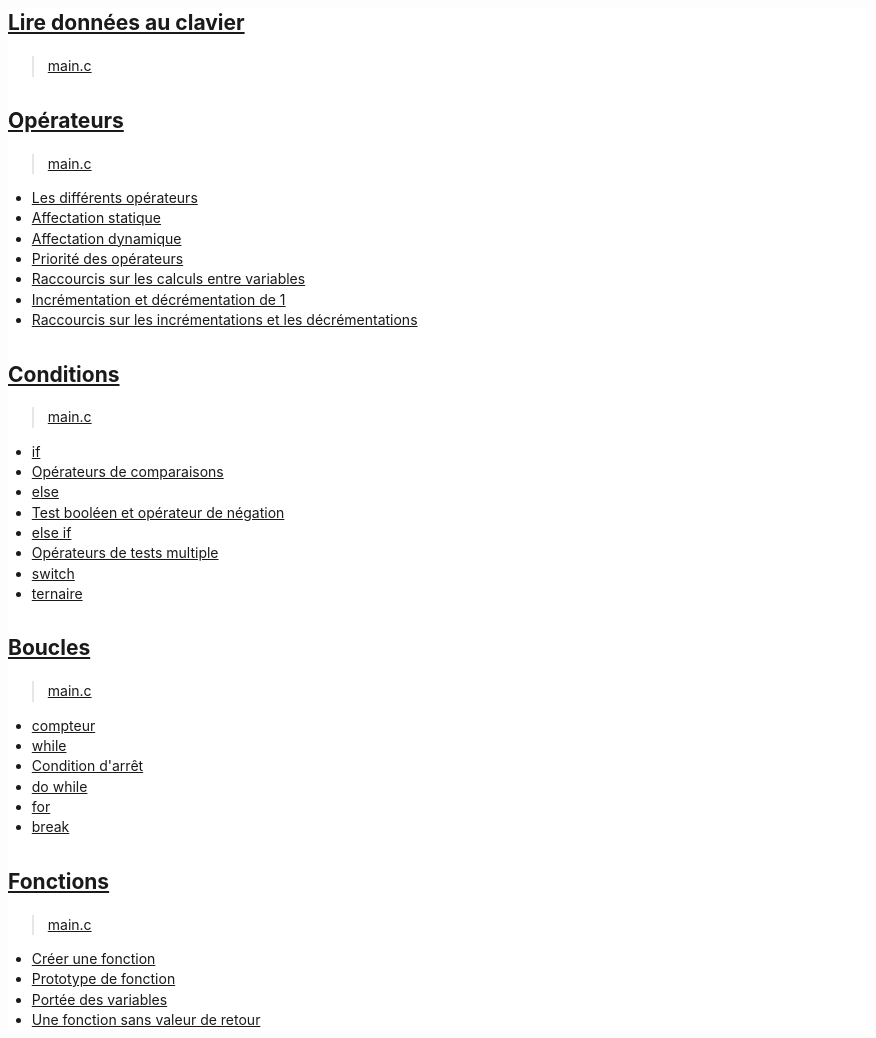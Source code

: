 ## [Lire données au clavier](cours/004_lire_données_au_clavier/note.md)
> [main.c](cours/004_lire_données_au_clavier/main.c)

## [Opérateurs](cours/005_operateurs/note.md)
> [main.c](cours/005_operateurs/main.c)

+ [Les différents opérateurs](cours/005_operateurs/note.md#Les-différents-opérateurs)
+ [Affectation statique](cours/005_operateurs/note.md#Affectation-statique)
+ [Affectation dynamique](cours/005_operateurs/note.md#Affectation-dynamique)
+ [Priorité des opérateurs](cours/005_operateurs/note.md#Priorité-des-opérateurs)
+ [Raccourcis sur les calculs entre variables](cours/005_operateurs/note.md#Raccourcis-sur-les-calculs-entre-variables)
+ [Incrémentation et décrémentation de 1](cours/005_operateurs/note.md#Incrémentation-et-décrémentation-de-1)
+ [Raccourcis sur les incrémentations et les décrémentations](cours/005_operateurs/note.md#Raccourcis-sur-les-incrémentations-et-les-décrémentations)

## [Conditions](cours/006_conditions/note.md)
> [main.c](cours/006_conditions/main.c)

+ [if](cours/006_conditions/note.md#if)
+ [Opérateurs de comparaisons](cours/006_conditions/note.md#Opérateurs-de-comparaisons)
+ [else](cours/006_conditions/note.md#else)
+ [Test booléen et opérateur de négation](cours/006_conditions/note.md#Test-booléen-et-opérateur-de-négation)
+ [else if](cours/006_conditions/note.md#else-if)
+ [Opérateurs de tests multiple](cours/006_conditions/note.md#Opérateurs-de-tests-multiple)
+ [switch](cours/006_conditions/note.md#switch)
+ [ternaire](cours/006_conditions/note.md#ternaire)

## [Boucles](cours/007_boucles/note.md)
> [main.c](cours/007_boucles/main.c)

+ [compteur](cours/007_boucles/note.md#compteur)
+ [while](cours/007_boucles/note.md#while)
+ [Condition d'arrêt](cours/007_boucles/note.md#Condition-arrêt)
+ [do while](cours/007_boucles/note.md#do-while)
+ [for](cours/007_boucles/note.md#for)
+ [break](cours/007_boucles/note.md#break)

## [Fonctions](cours/008_fonctions/note.md)
> [main.c](cours/008_fonctions/main.c)

+ [Créer une fonction](cours/008_fonctions/note.md#Créer-une-fonction)
+ [Prototype de fonction](cours/008_fonctions/note.md#Prototype-de-fonction)
+ [Portée des variables](cours/008_fonctions/note.md#Portée-des-variables)
+ [Une fonction sans valeur de retour](cours/008_fonctions/note.md#Une-fonction-sans-valeur-de-retour)
